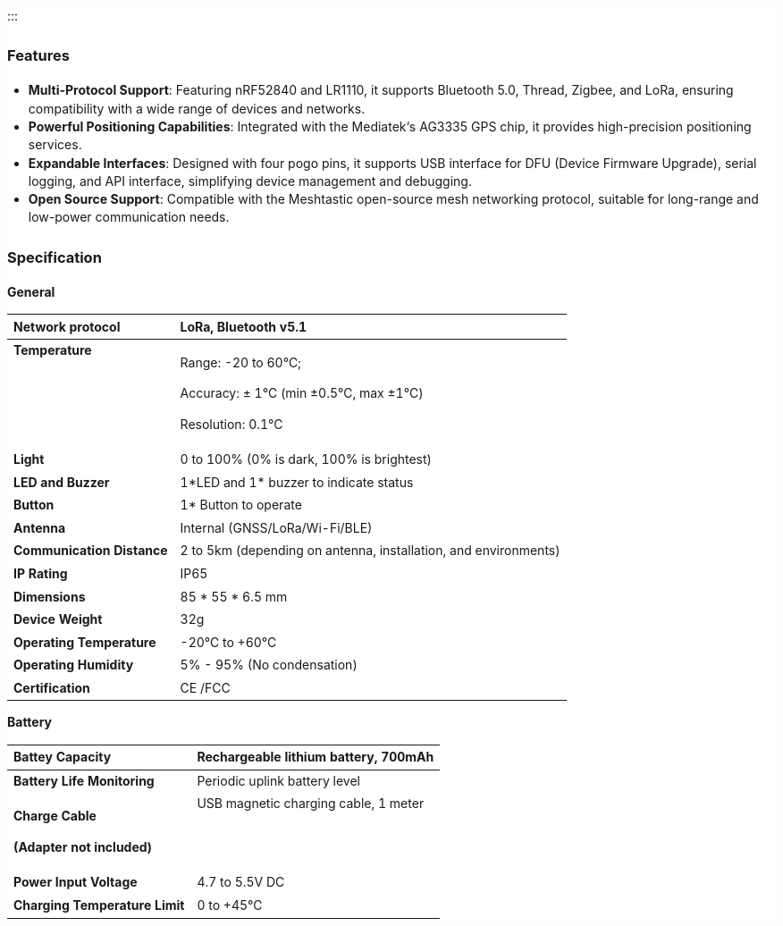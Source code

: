 :::



### Features

* **Multi-Protocol Support**: Featuring nRF52840 and LR1110, it supports Bluetooth 5.0, Thread, Zigbee, and LoRa, ensuring compatibility with a wide range of devices and networks.
* **Powerful Positioning Capabilities**: Integrated with the Mediatek‘s AG3335 GPS chip, it provides high-precision positioning services.
* **Expandable Interfaces**: Designed with four pogo pins, it supports USB interface for DFU (Device Firmware Upgrade), serial logging, and API interface, simplifying device management and debugging.
* **Open Source Support**: Compatible with the Meshtastic open-source mesh networking protocol, suitable for long-range and low-power communication needs.


### Specification

**General**

|**Network protocol**|LoRa, Bluetooth v5.1|
| :- | :- |
|**Temperature**|<p>Range: -20 to 60℃;</p><p>Accuracy: ± 1℃ (min ±0.5℃, max ±1℃)</p><p>Resolution: 0.1℃</p>|
|**Light**|0 to 100% (0% is dark, 100% is brightest)|
|**LED and Buzzer**|1\*LED and 1\* buzzer to indicate status|
|**Button**|1\* Button to operate|
|**Antenna**|Internal (GNSS/LoRa/Wi-Fi/BLE)|
|**Communication Distance**|2 to 5km (depending on antenna, installation, and environments)|
|**IP Rating**|IP65|
|**Dimensions**|85 \* 55 \* 6.5 mm|
|**Device Weight**|32g|
|**Operating Temperature**|-20℃ to +60℃|
|**Operating Humidity**|5% - 95% (No condensation)|
|**Certification**|CE /FCC|

**Battery**

|**Battey Capacity**|Rechargeable lithium battery, 700mAh|
| :- | :- |
|**Battery Life Monitoring**|Periodic uplink battery level|
|<p>**Charge Cable**</p><p>**(Adapter not included)**</p>|USB magnetic charging cable, 1 meter|
|**Power Input Voltage**|4\.7 to 5.5V DC|
|**Charging Temperature Limit**|0 to +45℃|
